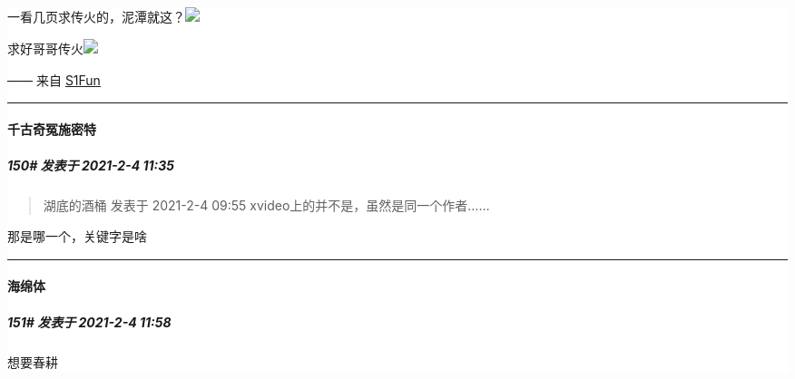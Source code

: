 
一看几页求传火的，泥潭就这？<img src="https://static.saraba1st.com/image/smiley/face2017/233.png" referrerpolicy="no-referrer">


求好哥哥传火<img src="https://static.saraba1st.com/image/smiley/face2017/075.png" referrerpolicy="no-referrer">

—— 来自 [S1Fun](https://s1fun.koalcat.com)


-----

####  千古奇冤施密特  
##### 150#       发表于 2021-2-4 11:35


<blockquote>湖底的酒桶 发表于 2021-2-4 09:55
xvideo上的并不是，虽然是同一个作者……</blockquote>
那是哪一个，关键字是啥


-----

####  海绵体  
##### 151#       发表于 2021-2-4 11:58


想要春耕


                                            